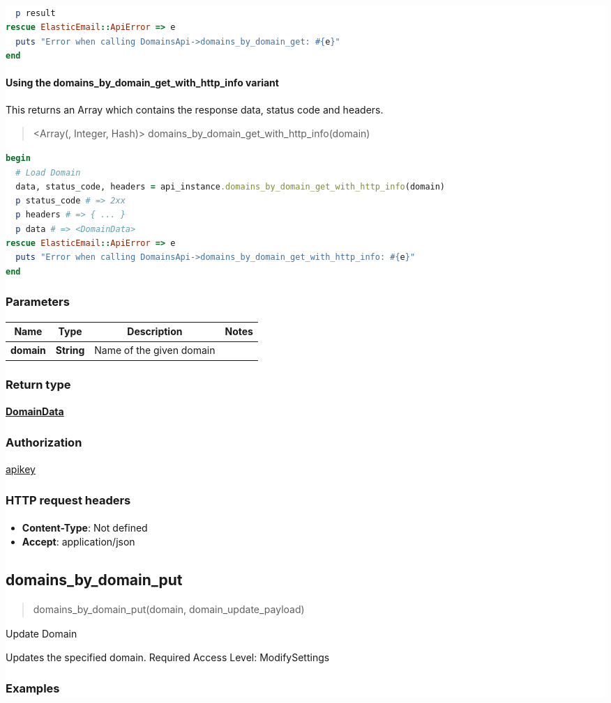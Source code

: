 ```ruby
  p result
rescue ElasticEmail::ApiError => e
  puts "Error when calling DomainsApi->domains_by_domain_get: #{e}"
end
```

#### Using the domains_by_domain_get_with_http_info variant

This returns an Array which contains the response data, status code and headers.

> <Array(<DomainData>, Integer, Hash)> domains_by_domain_get_with_http_info(domain)

```ruby
begin
  # Load Domain
  data, status_code, headers = api_instance.domains_by_domain_get_with_http_info(domain)
  p status_code # => 2xx
  p headers # => { ... }
  p data # => <DomainData>
rescue ElasticEmail::ApiError => e
  puts "Error when calling DomainsApi->domains_by_domain_get_with_http_info: #{e}"
end
```

### Parameters

| Name | Type | Description | Notes |
| ---- | ---- | ----------- | ----- |
| **domain** | **String** | Name of the given domain |  |

### Return type

[**DomainData**](DomainData.md)

### Authorization

[apikey](../README.md#apikey)

### HTTP request headers

- **Content-Type**: Not defined
- **Accept**: application/json


## domains_by_domain_put

> <DomainDetail> domains_by_domain_put(domain, domain_update_payload)

Update Domain

Updates the specified domain. Required Access Level: ModifySettings

### Examples

